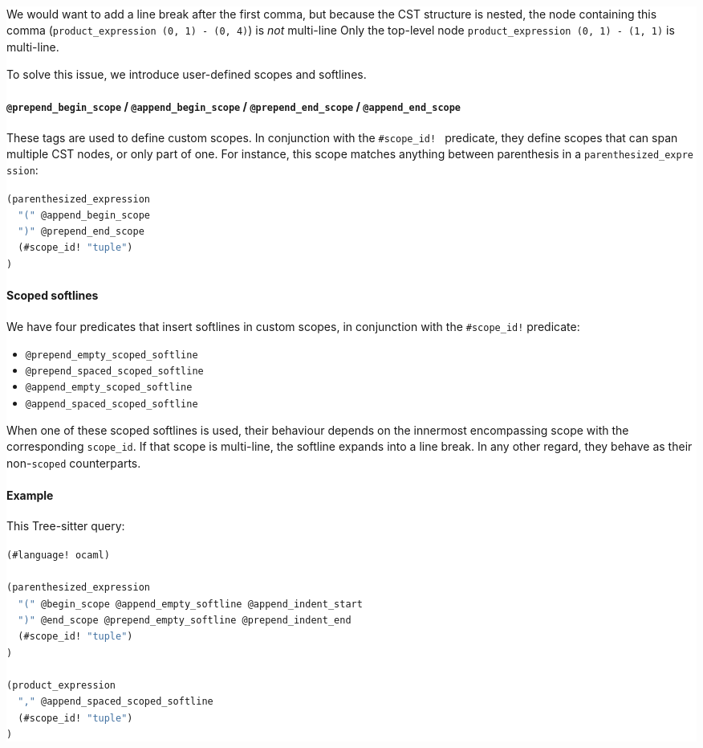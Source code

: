 We would want to add a line break after the first comma, but because the
CST structure is nested, the node containing this comma
(`product_expression (0, 1) - (0, 4)`) is *not* multi-line  Only the
top-level node `product_expression (0, 1) - (1, 1)` is multi-line.

To solve this issue, we introduce user-defined scopes and softlines.

#### `@prepend_begin_scope` / `@append_begin_scope` / `@prepend_end_scope` / `@append_end_scope`

These tags are used to define custom scopes. In conjunction with the `#scope_id!
` predicate, they define scopes that can span multiple CST nodes, or only part
of one. For instance, this scope matches anything between parenthesis in a
`parenthesized_expression`:

```scheme
(parenthesized_expression
  "(" @append_begin_scope
  ")" @prepend_end_scope
  (#scope_id! "tuple")
)
```

#### Scoped softlines

We have four predicates that insert softlines in custom scopes, in
conjunction with the `#scope_id!` predicate:

* `@prepend_empty_scoped_softline`
* `@prepend_spaced_scoped_softline`
* `@append_empty_scoped_softline`
* `@append_spaced_scoped_softline`

When one of these scoped softlines is used, their behaviour depends on
the innermost encompassing scope with the corresponding `scope_id`. If
that scope is multi-line, the softline expands into a line break. In any
other regard, they behave as their non-`scoped` counterparts.

#### Example

This Tree-sitter query:

```scheme
(#language! ocaml)

(parenthesized_expression
  "(" @begin_scope @append_empty_softline @append_indent_start
  ")" @end_scope @prepend_empty_softline @prepend_indent_end
  (#scope_id! "tuple")
)

(product_expression
  "," @append_spaced_scoped_softline
  (#scope_id! "tuple")
)
```

